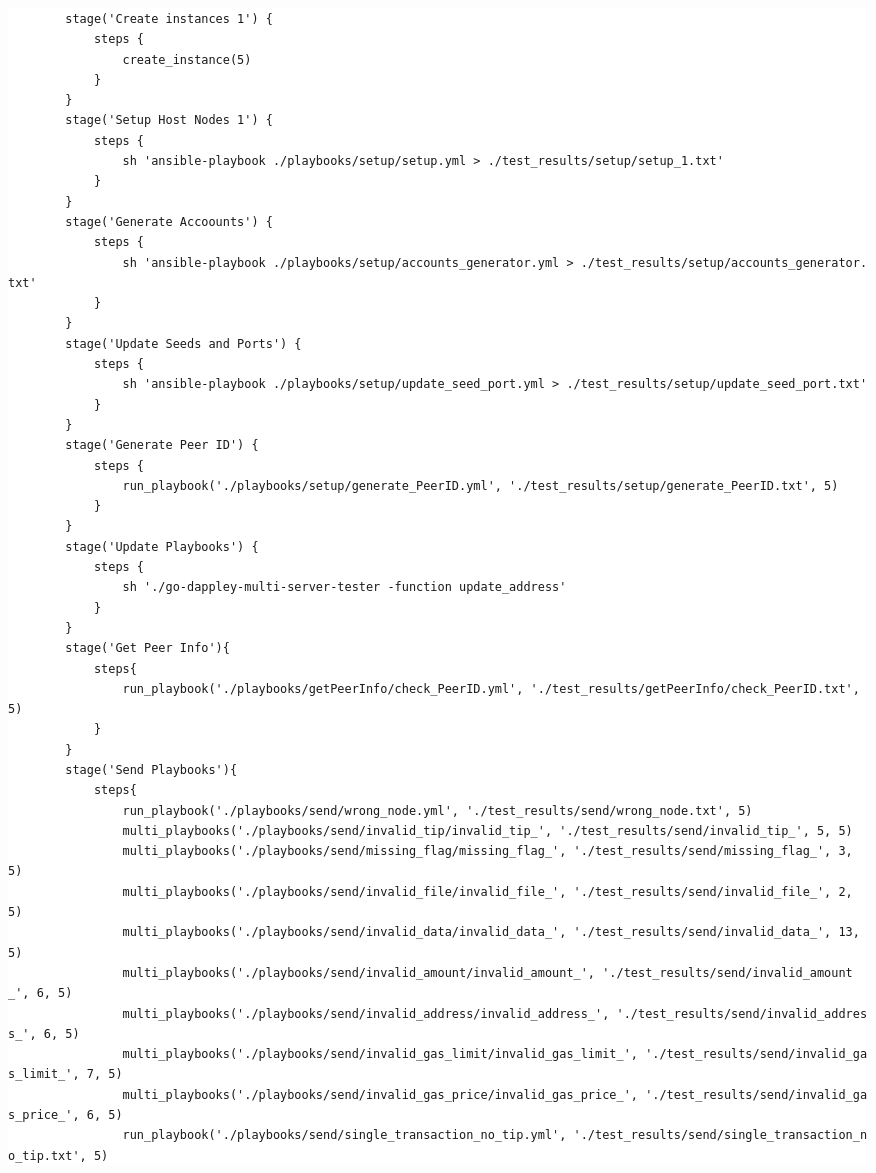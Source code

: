 ```
        stage('Create instances 1') {
            steps {
                create_instance(5)
            }
        }
        stage('Setup Host Nodes 1') {
            steps {
                sh 'ansible-playbook ./playbooks/setup/setup.yml > ./test_results/setup/setup_1.txt'
            }
        }
        stage('Generate Accoounts') {
            steps {
                sh 'ansible-playbook ./playbooks/setup/accounts_generator.yml > ./test_results/setup/accounts_generator.txt'
            }
        }
        stage('Update Seeds and Ports') {
            steps {
                sh 'ansible-playbook ./playbooks/setup/update_seed_port.yml > ./test_results/setup/update_seed_port.txt'
            }
        }
        stage('Generate Peer ID') {
            steps {
                run_playbook('./playbooks/setup/generate_PeerID.yml', './test_results/setup/generate_PeerID.txt', 5)
            }
        }
        stage('Update Playbooks') {
            steps {
                sh './go-dappley-multi-server-tester -function update_address'
            }
        }
        stage('Get Peer Info'){
            steps{
                run_playbook('./playbooks/getPeerInfo/check_PeerID.yml', './test_results/getPeerInfo/check_PeerID.txt', 5)
            }
        }
        stage('Send Playbooks'){
            steps{
                run_playbook('./playbooks/send/wrong_node.yml', './test_results/send/wrong_node.txt', 5)
                multi_playbooks('./playbooks/send/invalid_tip/invalid_tip_', './test_results/send/invalid_tip_', 5, 5)
                multi_playbooks('./playbooks/send/missing_flag/missing_flag_', './test_results/send/missing_flag_', 3, 5)
                multi_playbooks('./playbooks/send/invalid_file/invalid_file_', './test_results/send/invalid_file_', 2, 5)
                multi_playbooks('./playbooks/send/invalid_data/invalid_data_', './test_results/send/invalid_data_', 13, 5)
                multi_playbooks('./playbooks/send/invalid_amount/invalid_amount_', './test_results/send/invalid_amount_', 6, 5)
                multi_playbooks('./playbooks/send/invalid_address/invalid_address_', './test_results/send/invalid_address_', 6, 5)
                multi_playbooks('./playbooks/send/invalid_gas_limit/invalid_gas_limit_', './test_results/send/invalid_gas_limit_', 7, 5)
                multi_playbooks('./playbooks/send/invalid_gas_price/invalid_gas_price_', './test_results/send/invalid_gas_price_', 6, 5)
                run_playbook('./playbooks/send/single_transaction_no_tip.yml', './test_results/send/single_transaction_no_tip.txt', 5)
```